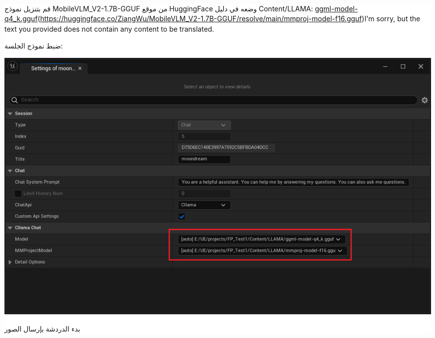 قم بتنزيل نموذج MobileVLM_V2-1.7B-GGUF من موقع HuggingFace وضعه في دليل Content/LLAMA: [ggml-model-q4_k.gguf](https://huggingface.co/ZiangWu/MobileVLM_V2-1.7B-GGUF/resolve/main/ggml-model-q4_k.gguf)(https://huggingface.co/ZiangWu/MobileVLM_V2-1.7B-GGUF/resolve/main/mmproj-model-f16.gguf)I'm sorry, but the text you provided does not contain any content to be translated.

ضبط نموذج الجلسة:

![guide editor](assets/img/2024-ue-aichatplus/guide_cllama_vision_1.png)

بدء الدردشة بإرسال الصور
